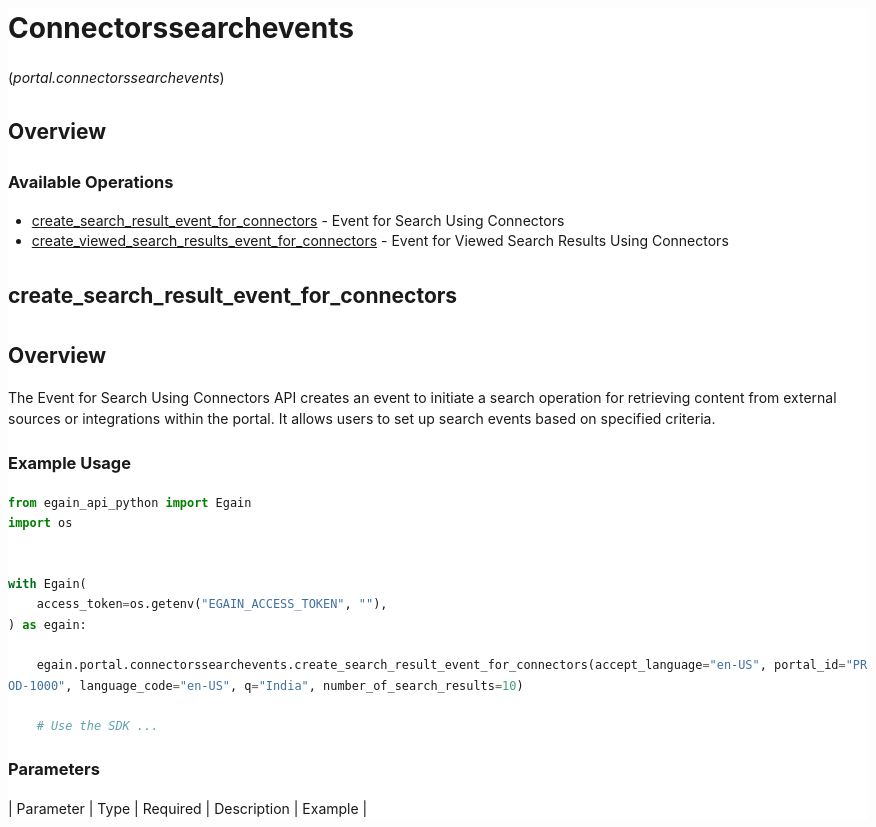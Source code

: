 # Connectorssearchevents
(*portal.connectorssearchevents*)

## Overview

### Available Operations

* [create_search_result_event_for_connectors](#create_search_result_event_for_connectors) - Event for Search Using Connectors
* [create_viewed_search_results_event_for_connectors](#create_viewed_search_results_event_for_connectors) - Event for Viewed Search Results Using Connectors

## create_search_result_event_for_connectors

## Overview
   The Event for Search Using Connectors API creates an event to initiate a search operation for retrieving content from external sources or integrations within the portal. 
   It allows users to set up search events based on specified criteria.


### Example Usage


```python
from egain_api_python import Egain
import os


with Egain(
    access_token=os.getenv("EGAIN_ACCESS_TOKEN", ""),
) as egain:

    egain.portal.connectorssearchevents.create_search_result_event_for_connectors(accept_language="en-US", portal_id="PROD-1000", language_code="en-US", q="India", number_of_search_results=10)

    # Use the SDK ...

```

### Parameters

| Parameter                                                                                                                                                                                                                                                                                                                                                                                                                                                                                                                                                                | Type                                                                                                                                                                                                                                                                                                                                                                                                                                                                                                                                                                     | Required                                                                                                                                                                                                                                                                                                                                                                                                                                                                                                                                                                 | Description                                                                                                                                                                                                                                                                                                                                                                                                                                                                                                                                                              | Example                                                                                                                                                                                                                                                                                                                                                                                                                                                                                                                                                                  |